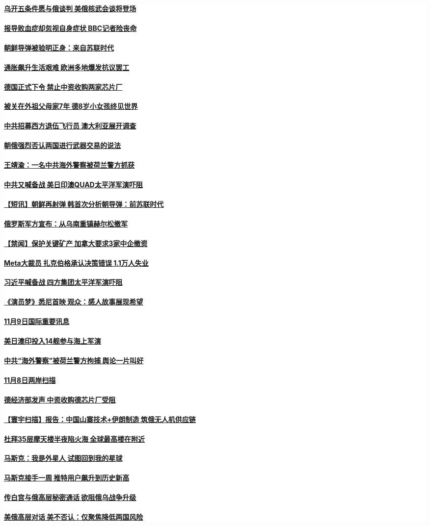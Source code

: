 #### [乌开五条件愿与俄谈判 美俄核武会谈将登场](../pages/prog202/a103571506.md?t=11201552)
#### [报导败血症却忽视自身症状 BBC记者险丧命](../pages/prog202/a103571266.md?t=11201552)
#### [朝鲜导弹被验明正身：来自苏联时代](../pages/prog202/a103571340.md?t=11201552)
#### [通胀飙升生活艰难 欧洲多地爆发抗议罢工](../pages/prog202/a103571364.md?t=11201552)
#### [德国正式下令 禁止中资收购两家芯片厂](../pages/prog202/a103571346.md?t=11201552)
#### [被关在外祖父母家7年 德8岁小女孩终见世界](../pages/prog202/a103571241.md?t=11201552)
#### [中共招募西方退伍飞行员 澳大利亚展开调查](../pages/prog202/a103571083.md?t=11201552)
#### [朝俄强烈否认两国进行武器交易的说法](../pages/prog202/a103571085.md?t=11201552)
#### [王靖渝：一名中共海外警察被荷兰警方抓获](../pages/prog202/a103571079.md?t=11201552)
#### [中共又喊备战 美日印澳QUAD太平洋军演吓阻](../pages/prog202/a103571093.md?t=11201552)
#### [【短讯】朝鲜再射弹 韩首次分析朝导弹：前苏联时代](../pages/prog202/a103571081.md?t=11201552)
#### [俄罗斯军方宣布：从乌南重镇赫尔松撤军](../pages/prog202/a103571106.md?t=11201552)
#### [【禁闻】保护关键矿产 加拿大要求3家中企撤资](../pages/prog202/a103571017.md?t=11201552)
#### [Meta大裁员 扎克伯格承认决策错误 1.1万人失业](../pages/prog202/a103570971.md?t=11201552)
#### [习近平喊备战 四方集团太平洋军演吓阻](../pages/prog202/a103570946.md?t=11201552)
#### [《演员梦》悉尼首映 观众：感人故事展现希望](../pages/prog202/a103570847.md?t=11201552)
#### [11月9日国际重要讯息](../pages/prog202/a103570830.md?t=11201552)
#### [美日澳印投入14舰参与海上军演](../pages/prog202/a103570657.md?t=11201552)
#### [中共“海外警察”被荷兰警方拘捕 舆论一片叫好](../pages/prog202/a103570673.md?t=11201552)
#### [11月8日两岸扫描](../pages/prog202/a103570556.md?t=11201552)
#### [德经济部发声 中资收购德芯片厂受阻](../pages/prog202/a103570558.md?t=11201552)
#### [【寰宇扫描】报告：中国山寨技术+伊朗制造 筑俄无人机供应链](../pages/prog202/a103570099.md?t=11201552)
#### [杜拜35层摩天楼半夜陷火海 全球最高楼在附近](../pages/prog202/a103570083.md?t=11201552)
#### [马斯克：我是外星人 试图回到我的星球](../pages/prog202/a103570087.md?t=11201552)
#### [马斯克接手一周 推特用户飙升到历史新高](../pages/prog202/a103570368.md?t=11201552)
#### [传白宫与俄高层秘密通话 欲阻俄乌战争升级](../pages/prog202/a103570097.md?t=11201552)
#### [美俄高层对话 美不否认：仅聚焦降低两国风险](../pages/prog202/a103570266.md?t=11201552)